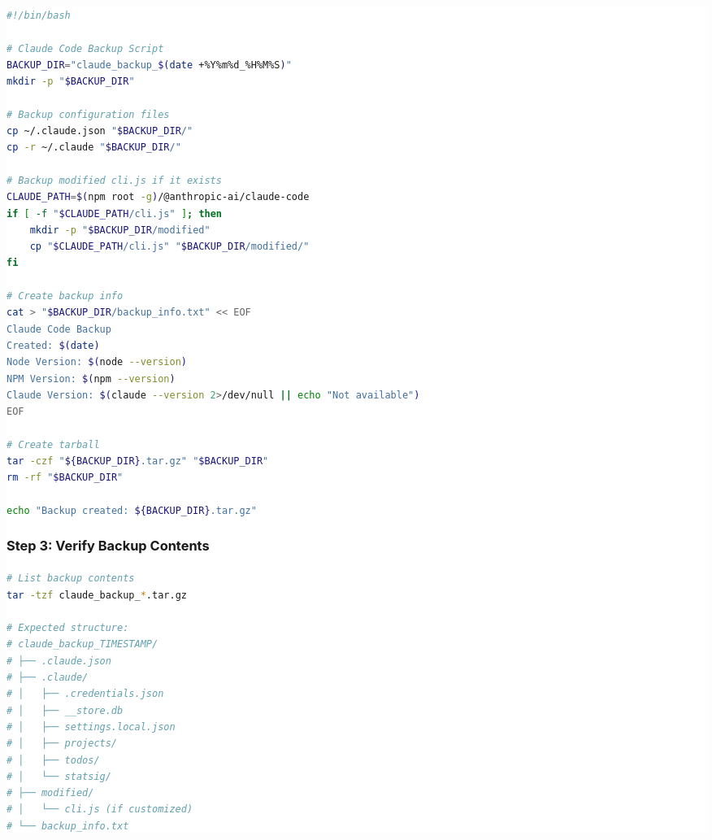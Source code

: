 ```bash
#!/bin/bash

# Claude Code Backup Script
BACKUP_DIR="claude_backup_$(date +%Y%m%d_%H%M%S)"
mkdir -p "$BACKUP_DIR"

# Backup configuration files
cp ~/.claude.json "$BACKUP_DIR/"
cp -r ~/.claude "$BACKUP_DIR/"

# Backup modified cli.js if it exists
CLAUDE_PATH=$(npm root -g)/@anthropic-ai/claude-code
if [ -f "$CLAUDE_PATH/cli.js" ]; then
    mkdir -p "$BACKUP_DIR/modified"
    cp "$CLAUDE_PATH/cli.js" "$BACKUP_DIR/modified/"
fi

# Create backup info
cat > "$BACKUP_DIR/backup_info.txt" << EOF
Claude Code Backup
Created: $(date)
Node Version: $(node --version)
NPM Version: $(npm --version)
Claude Version: $(claude --version 2>/dev/null || echo "Not available")
EOF

# Create tarball
tar -czf "${BACKUP_DIR}.tar.gz" "$BACKUP_DIR"
rm -rf "$BACKUP_DIR"

echo "Backup created: ${BACKUP_DIR}.tar.gz"
```

### Step 3: Verify Backup Contents

```bash
# List backup contents
tar -tzf claude_backup_*.tar.gz

# Expected structure:
# claude_backup_TIMESTAMP/
# ├── .claude.json
# ├── .claude/
# │   ├── .credentials.json
# │   ├── __store.db
# │   ├── settings.local.json
# │   ├── projects/
# │   ├── todos/
# │   └── statsig/
# ├── modified/
# │   └── cli.js (if customized)
# └── backup_info.txt
```
